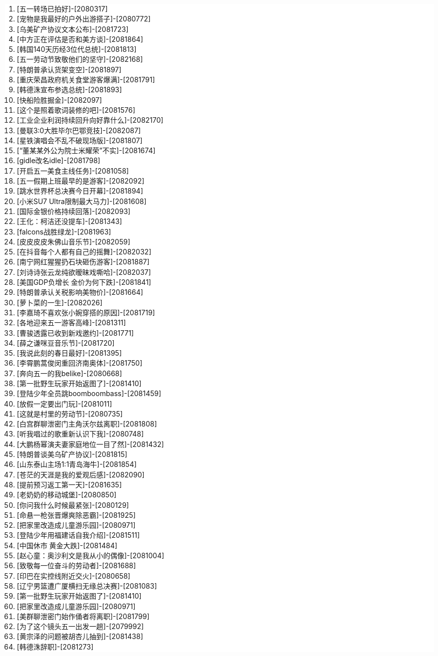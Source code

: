 1. [五一转场已拍好]-[2080317]
1. [宠物是我最好的户外出游搭子]-[2080772]
1. [乌美矿产协议文本公布]-[2081723]
1. [中方正在评估是否和美方谈]-[2081864]
1. [韩国140天历经3位代总统]-[2081813]
1. [五一劳动节致敬他们的坚守]-[2082168]
1. [特朗普承认货架变空]-[2081897]
1. [重庆荣昌政府机关食堂游客爆满]-[2081791]
1. [韩德洙宣布参选总统]-[2081893]
1. [快船险胜掘金]-[2082097]
1. [这个是照着歌词装修的吧]-[2081576]
1. [工业企业利润持续回升向好靠什么]-[2082170]
1. [曼联3:0大胜毕尔巴鄂竞技]-[2082087]
1. [星铁演唱会不乱不破现场版]-[2081807]
1. [“董某某外公为院士米耀荣”不实]-[2081674]
1. [gidle改名idle]-[2081798]
1. [开启五一美食主线任务]-[2081058]
1. [五一假期上班最早的是游客]-[2082092]
1. [跳水世界杯总决赛今日开幕]-[2081894]
1. [小米SU7 Ultra限制最大马力]-[2081608]
1. [国际金银价格持续回落]-[2082093]
1. [王化：柯洁还没提车]-[2081343]
1. [falcons战胜绿龙]-[2081963]
1. [皮皮皮皮朱佛山音乐节]-[2082059]
1. [在抖音每个人都有自己的摇舞]-[2082032]
1. [南宁网红猩猩扔石块砸伤游客]-[2081887]
1. [刘诗诗张云龙纯欲暧昧戏嘶哈]-[2082037]
1. [美国GDP负增长 金价为何下跌]-[2081841]
1. [特朗普承认关税影响美物价]-[2081664]
1. [萝卜菜的一生]-[2082026]
1. [李嘉琦不喜欢张小婉穿搭的原因]-[2081719]
1. [各地迎来五一游客高峰]-[2081311]
1. [曹骏透露已收到新戏邀约]-[2081771]
1. [薛之谦咪豆音乐节]-[2081720]
1. [我说此刻的春日最好]-[2081395]
1. [李霄鹏蒿俊闵重回济南奥体]-[2081750]
1. [奔向五一的我belike]-[2080668]
1. [第一批野生玩家开始返图了]-[2081410]
1. [登陆少年全员跳boomboombass]-[2081459]
1. [放假一定要出门玩]-[2081011]
1. [这就是村里的劳动节]-[2080735]
1. [白宫群聊泄密门主角沃尔兹离职]-[2081808]
1. [听我唱过的歌重新认识下我]-[2080748]
1. [大鹏杨幂演夫妻家庭地位一目了然]-[2081432]
1. [特朗普谈美乌矿产协议]-[2081815]
1. [山东泰山主场1:1青岛海牛]-[2081854]
1. [苍茫的天涯是我的爱观后感]-[2082090]
1. [提前预习返工第一天]-[2081635]
1. [老奶奶的移动城堡]-[2080850]
1. [你问我什么时候最紧张]-[2080129]
1. [命悬一枪张晋爆爽除恶霸]-[2081925]
1. [把家里改造成儿童游乐园]-[2080971]
1. [登陆少年用福建话自我介绍]-[2081511]
1. [中国休市 黄金大跌]-[2081484]
1. [赵心童：奥沙利文是我从小的偶像]-[2081004]
1. [致敬每一位奋斗的劳动者]-[2081688]
1. [印巴在实控线附近交火]-[2080658]
1. [辽宁男篮遭广厦横扫无缘总决赛]-[2081083]
1. [第一批野生玩家开始返图了]-[2081410]
1. [把家里改造成儿童游乐园]-[2080971]
1. [美群聊泄密门始作俑者将离职]-[2081799]
1. [为了这个镜头五一出发一趟]-[2079992]
1. [黄宗泽的问题被胡杏儿抽到]-[2081438]
1. [韩德洙辞职]-[2081273]